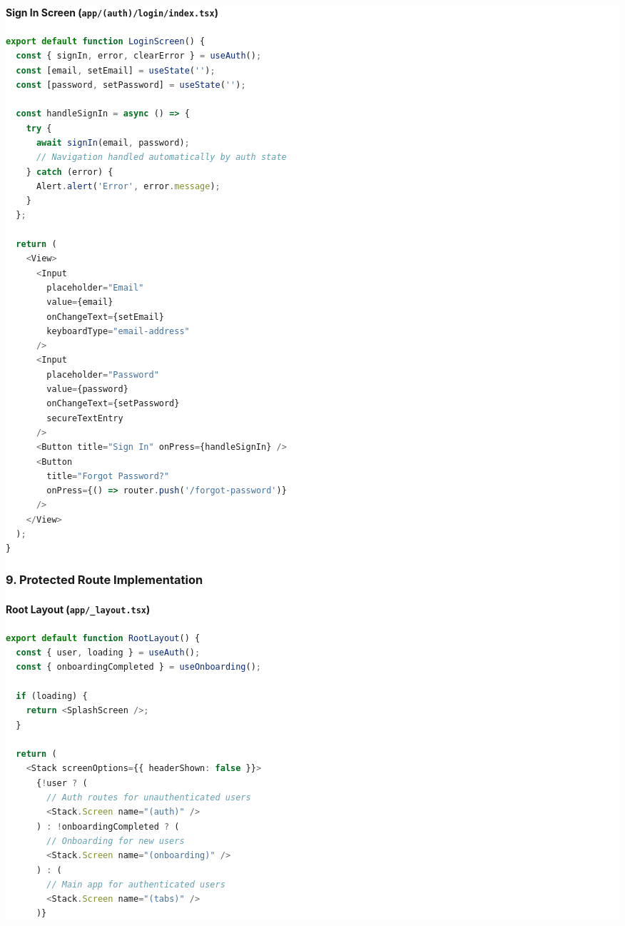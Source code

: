 #### Sign In Screen (`app/(auth)/login/index.tsx`)
```typescript
export default function LoginScreen() {
  const { signIn, error, clearError } = useAuth();
  const [email, setEmail] = useState('');
  const [password, setPassword] = useState('');
  
  const handleSignIn = async () => {
    try {
      await signIn(email, password);
      // Navigation handled automatically by auth state
    } catch (error) {
      Alert.alert('Error', error.message);
    }
  };
  
  return (
    <View>
      <Input
        placeholder="Email"
        value={email}
        onChangeText={setEmail}
        keyboardType="email-address"
      />
      <Input
        placeholder="Password"
        value={password}
        onChangeText={setPassword}
        secureTextEntry
      />
      <Button title="Sign In" onPress={handleSignIn} />
      <Button 
        title="Forgot Password?" 
        onPress={() => router.push('/forgot-password')}
      />
    </View>
  );
}
```

### 9. Protected Route Implementation

#### Root Layout (`app/_layout.tsx`)
```typescript
export default function RootLayout() {
  const { user, loading } = useAuth();
  const { onboardingCompleted } = useOnboarding();
  
  if (loading) {
    return <SplashScreen />;
  }
  
  return (
    <Stack screenOptions={{ headerShown: false }}>
      {!user ? (
        // Auth routes for unauthenticated users
        <Stack.Screen name="(auth)" />
      ) : !onboardingCompleted ? (
        // Onboarding for new users
        <Stack.Screen name="(onboarding)" />
      ) : (
        // Main app for authenticated users
        <Stack.Screen name="(tabs)" />
      )}
```